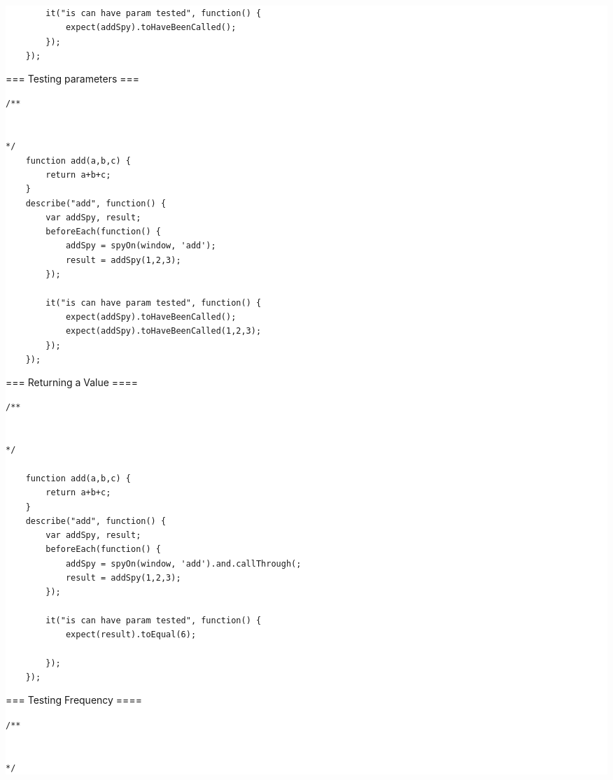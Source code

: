             it("is can have param tested", function() {
                expect(addSpy).toHaveBeenCalled();
            });
        });


=== Testing parameters ===
	
	/**
	
	
	*/
        function add(a,b,c) {
            return a+b+c;
        }
        describe("add", function() {
            var addSpy, result;
            beforeEach(function() {
                addSpy = spyOn(window, 'add');
                result = addSpy(1,2,3);
            });

            it("is can have param tested", function() {
                expect(addSpy).toHaveBeenCalled();
                expect(addSpy).toHaveBeenCalled(1,2,3);
            });
        });


=== Returning a Value ====

	/**
	
	
	*/

        function add(a,b,c) {
            return a+b+c;
        }
        describe("add", function() {
            var addSpy, result;
            beforeEach(function() {
                addSpy = spyOn(window, 'add').and.callThrough(;
                result = addSpy(1,2,3);
            });

            it("is can have param tested", function() {
                expect(result).toEqual(6);
                
            });
        });



=== Testing Frequency ====
    
	/**
	
	
	*/
